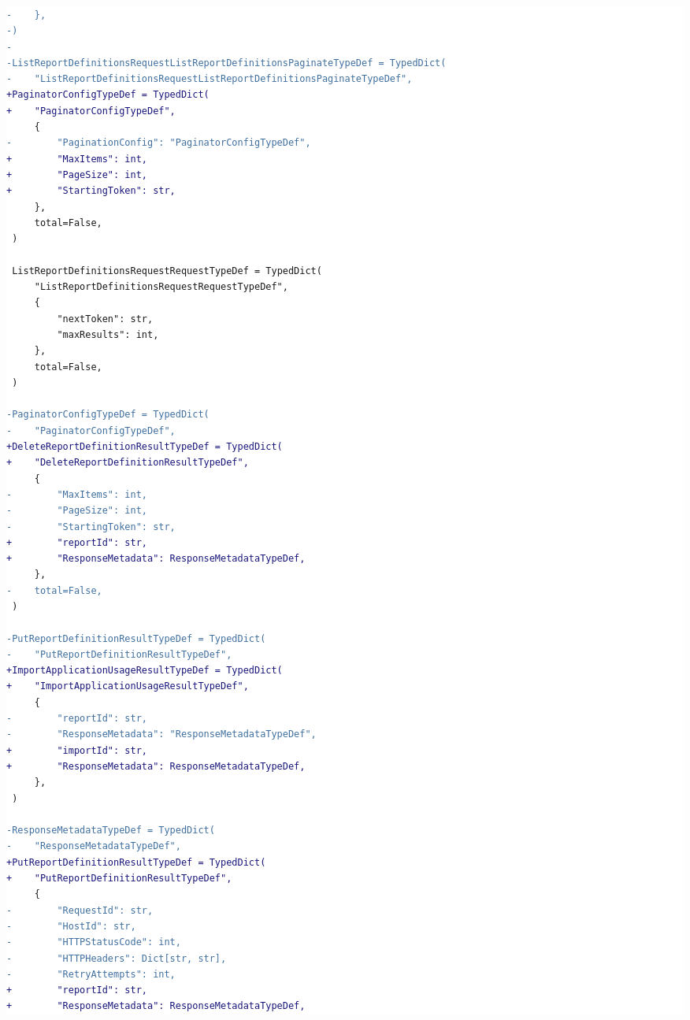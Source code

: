 ```diff
-    },
-)
-
-ListReportDefinitionsRequestListReportDefinitionsPaginateTypeDef = TypedDict(
-    "ListReportDefinitionsRequestListReportDefinitionsPaginateTypeDef",
+PaginatorConfigTypeDef = TypedDict(
+    "PaginatorConfigTypeDef",
     {
-        "PaginationConfig": "PaginatorConfigTypeDef",
+        "MaxItems": int,
+        "PageSize": int,
+        "StartingToken": str,
     },
     total=False,
 )
 
 ListReportDefinitionsRequestRequestTypeDef = TypedDict(
     "ListReportDefinitionsRequestRequestTypeDef",
     {
         "nextToken": str,
         "maxResults": int,
     },
     total=False,
 )
 
-PaginatorConfigTypeDef = TypedDict(
-    "PaginatorConfigTypeDef",
+DeleteReportDefinitionResultTypeDef = TypedDict(
+    "DeleteReportDefinitionResultTypeDef",
     {
-        "MaxItems": int,
-        "PageSize": int,
-        "StartingToken": str,
+        "reportId": str,
+        "ResponseMetadata": ResponseMetadataTypeDef,
     },
-    total=False,
 )
 
-PutReportDefinitionResultTypeDef = TypedDict(
-    "PutReportDefinitionResultTypeDef",
+ImportApplicationUsageResultTypeDef = TypedDict(
+    "ImportApplicationUsageResultTypeDef",
     {
-        "reportId": str,
-        "ResponseMetadata": "ResponseMetadataTypeDef",
+        "importId": str,
+        "ResponseMetadata": ResponseMetadataTypeDef,
     },
 )
 
-ResponseMetadataTypeDef = TypedDict(
-    "ResponseMetadataTypeDef",
+PutReportDefinitionResultTypeDef = TypedDict(
+    "PutReportDefinitionResultTypeDef",
     {
-        "RequestId": str,
-        "HostId": str,
-        "HTTPStatusCode": int,
-        "HTTPHeaders": Dict[str, str],
-        "RetryAttempts": int,
+        "reportId": str,
+        "ResponseMetadata": ResponseMetadataTypeDef,
```